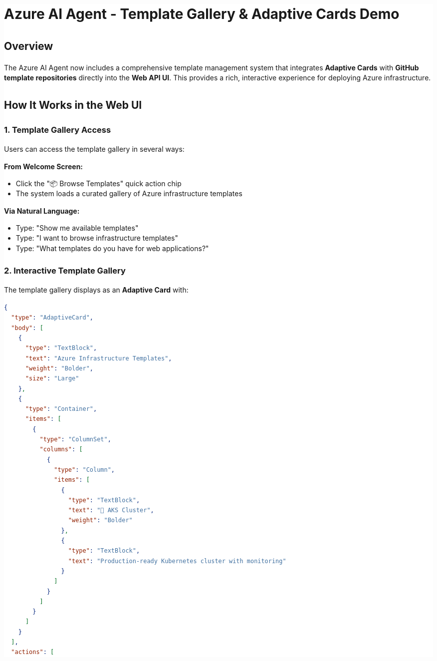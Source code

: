 # Azure AI Agent - Template Gallery & Adaptive Cards Demo

## Overview

The Azure AI Agent now includes a comprehensive template management system that integrates **Adaptive Cards** with **GitHub template repositories** directly into the **Web API UI**. This provides a rich, interactive experience for deploying Azure infrastructure.

## How It Works in the Web UI

### 1. Template Gallery Access

Users can access the template gallery in several ways:

**From Welcome Screen:**
- Click the "📦 Browse Templates" quick action chip
- The system loads a curated gallery of Azure infrastructure templates

**Via Natural Language:**
- Type: "Show me available templates"
- Type: "I want to browse infrastructure templates"
- Type: "What templates do you have for web applications?"

### 2. Interactive Template Gallery

The template gallery displays as an **Adaptive Card** with:

```json
{
  "type": "AdaptiveCard",
  "body": [
    {
      "type": "TextBlock",
      "text": "Azure Infrastructure Templates",
      "weight": "Bolder",
      "size": "Large"
    },
    {
      "type": "Container",
      "items": [
        {
          "type": "ColumnSet",
          "columns": [
            {
              "type": "Column",
              "items": [
                {
                  "type": "TextBlock",
                  "text": "🚀 AKS Cluster",
                  "weight": "Bolder"
                },
                {
                  "type": "TextBlock",
                  "text": "Production-ready Kubernetes cluster with monitoring"
                }
              ]
            }
          ]
        }
      ]
    }
  ],
  "actions": [
```